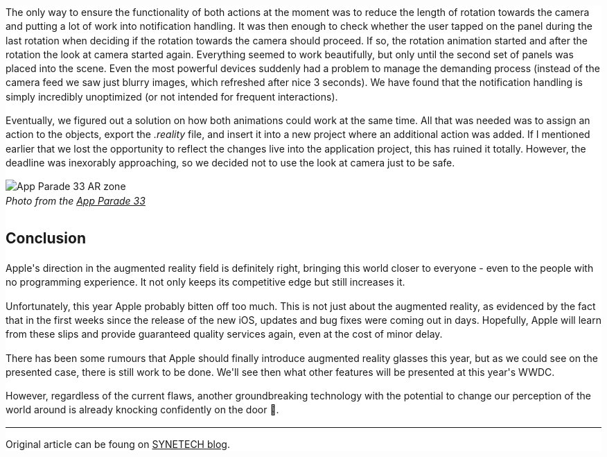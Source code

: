 The only way to ensure the functionality of both actions at the moment was to reduce the length of rotation towards the camera and putting a lot of work into notification handling. It was then enough to check whether the user tapped on the panel during the last rotation when deciding if the rotation towards the camera should proceed. If so, the rotation animation started and after the rotation the look at camera started again. Everything seemed to work beautifully, but only until the second set of panels was placed into the scene. Even the most powerful devices suddenly had a problem to manage the demanding process (instead of the camera feed we saw just blurry images, which refreshed after nice 3 seconds). We have found that the notification handling is simply incredibly unoptimized (or not intended for frequent interactions).

Eventually, we figured out a solution on how both animations could work at the same time. All that was needed was to assign an action to the objects, export the *.reality* file, and insert it into a new project where an additional action was added. If I mentioned earlier that we lost the opportunity to reflect the changes live into the application project, this has ruined it totally. However, the deadline was inexorably approaching, so we decided not to use the look at camera just to be safe.

<div class="gallery-box">
  <div class="gallery">
    <img src="/images/posts/ios13-reality-tools/appparade_33_arzone_summary.gif" loading="lazy" alt="App Parade 33 AR zone">
  </div>
  <em>Photo from the <a href="https://appparade.cz" target="_blank">App Parade 33</a></em>
</div>

## Conclusion

Apple's direction in the augmented reality field is definitely right, bringing this world closer to everyone - even to the people with no programming experience. It not only keeps its competitive edge but still increases it.

Unfortunately, this year Apple probably bitten off too much. This is not just about the augmented reality, as evidenced by the fact that in the first weeks since the release of the new iOS, updates and bug fixes were coming out in days. Hopefully, Apple will learn from these slips and provide guaranteed quality services again, even at the cost of minor delay.

There has been some rumours that Apple should finally introduce augmented reality glasses this year, but as we could see on the presented case, there is still work to be done. We'll see then what other features will be presented at this year's WWDC.

However, regardless of the current flaws, another groundbreaking technology with the potential to change our perception of the world around is already knocking confidently on the door 👀.

***

Original article can be foung on [SYNETECH blog](https://synetech.cz/en/blog/dev-augmented-reality-and-its-easier-usage-with-iOS-13).